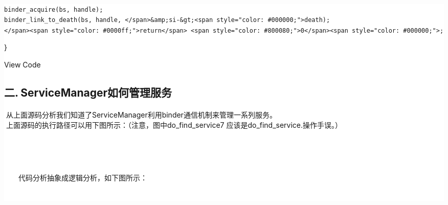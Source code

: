     binder_acquire(bs, handle);
    binder_link_to_death(bs, handle, </span>&amp;si-&gt;<span style="color: #000000;">death);
    </span><span style="color: #0000ff;">return</span> <span style="color: #800080;">0</span><span style="color: #000000;">;
}</span></pre>
</div>
<span class="cnblogs_code_collapse">View Code</span></div>
<h2>二. ServiceManager如何管理服务</h2>
<p>&nbsp;从上面源码分析我们知道了ServiceManager利用binder通信机制来管理一系列服务。<br>&nbsp;上面源码的执行路径可以用下图所示：（注意，图中do_find_service7 应该是do_find_service.操作手误。）</p>
<p>&nbsp; &nbsp; &nbsp; &nbsp; &nbsp; &nbsp; &nbsp; &nbsp; &nbsp; &nbsp; &nbsp; &nbsp; &nbsp; &nbsp; &nbsp; &nbsp; &nbsp; &nbsp; &nbsp; &nbsp;&nbsp;<img src="https://images2018.cnblogs.com/blog/612293/201807/612293-20180722114236180-75099312.png" alt=""></p>
<p>&nbsp;</p>
<p>　　代码分析抽象成逻辑分析，如下图所示：</p>
<p>　　　　　　　　<img src="https://images2018.cnblogs.com/blog/612293/201807/612293-20180722114323395-1692794298.png" alt=""></p>

</div>

</div>
</div>